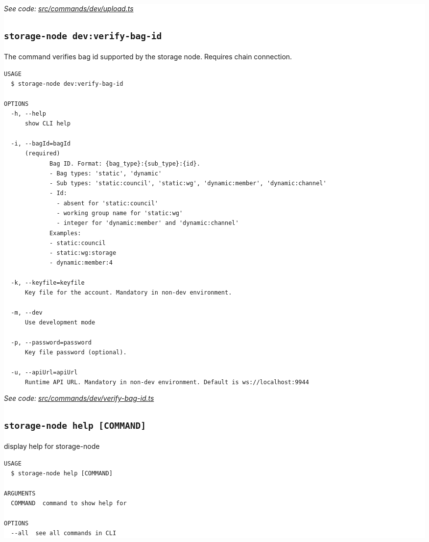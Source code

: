 _See code: [src/commands/dev/upload.ts](https://github.com/Joystream/joystream/blob/v0.1.0/src/commands/dev/upload.ts)_

## `storage-node dev:verify-bag-id`

The command verifies bag id supported by the storage node. Requires chain connection.

```
USAGE
  $ storage-node dev:verify-bag-id

OPTIONS
  -h, --help
      show CLI help

  -i, --bagId=bagId
      (required) 
             Bag ID. Format: {bag_type}:{sub_type}:{id}.
             - Bag types: 'static', 'dynamic'
             - Sub types: 'static:council', 'static:wg', 'dynamic:member', 'dynamic:channel'
             - Id: 
               - absent for 'static:council'
               - working group name for 'static:wg'
               - integer for 'dynamic:member' and 'dynamic:channel'
             Examples:
             - static:council
             - static:wg:storage
             - dynamic:member:4

  -k, --keyfile=keyfile
      Key file for the account. Mandatory in non-dev environment.

  -m, --dev
      Use development mode

  -p, --password=password
      Key file password (optional).

  -u, --apiUrl=apiUrl
      Runtime API URL. Mandatory in non-dev environment. Default is ws://localhost:9944
```

_See code: [src/commands/dev/verify-bag-id.ts](https://github.com/Joystream/joystream/blob/v0.1.0/src/commands/dev/verify-bag-id.ts)_

## `storage-node help [COMMAND]`

display help for storage-node

```
USAGE
  $ storage-node help [COMMAND]

ARGUMENTS
  COMMAND  command to show help for

OPTIONS
  --all  see all commands in CLI
```

